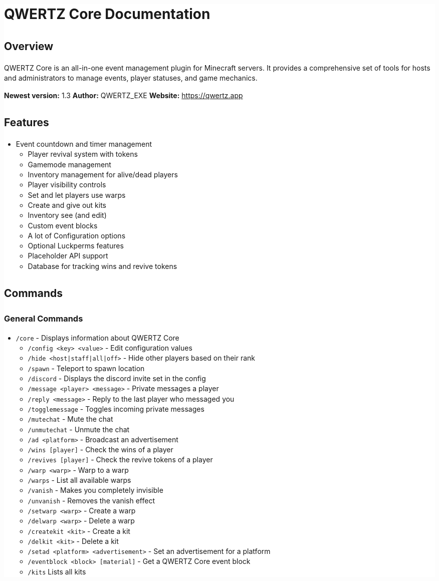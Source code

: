 # QWERTZ Core Documentation

## Overview

QWERTZ Core is an all-in-one event management plugin for Minecraft servers. It provides a comprehensive set of tools for hosts and administrators to manage events, player statuses, and game mechanics.

**Newest version:** 1.3
**Author:** QWERTZ_EXE
**Website:** https://qwertz.app

## Features

- Event countdown and timer management
  - Player revival system with tokens
  - Gamemode management
  - Inventory management for alive/dead players
  - Player visibility controls
  - Set and let players use warps
  - Create and give out kits
  - Inventory see (and edit)
  - Custom event blocks
  - A lot of Configuration options
  - Optional Luckperms features
  - Placeholder API support
  - Database for tracking wins and revive tokens

## Commands

### General Commands

- `/core` - Displays information about QWERTZ Core
  - `/config <key> <value>` - Edit configuration values
  - `/hide <host|staff|all|off>` - Hide other players based on their rank
  - `/spawn` - Teleport to spawn location
  - `/discord` - Displays the discord invite set in the config
  - `/message <player> <message>` - Private messages a player
  - `/reply <message>` - Reply to the last player who messaged you
  - `/togglemessage` - Toggles incoming private messages
  - `/mutechat` - Mute the chat
  - `/unmutechat` - Unmute the chat
  - `/ad <platform>` - Broadcast an advertisement
  - `/wins [player]` - Check the wins of a player
  - `/revives [player]` - Check the revive tokens of a player
  - `/warp <warp>` - Warp to a warp
  - `/warps` - List all available warps
  - `/vanish` - Makes you completely invisible
  - `/unvanish` - Removes the vanish effect
  - `/setwarp <warp>` - Create a warp
  - `/delwarp <warp>` - Delete a warp
  - `/createkit <kit>` - Create a kit
  - `/delkit <kit>` - Delete a kit
  - `/setad <platform> <advertisement>` - Set an advertisement for a platform
  - `/eventblock <block> [material]` - Get a QWERTZ Core event block
  - `/kits` Lists all kits

